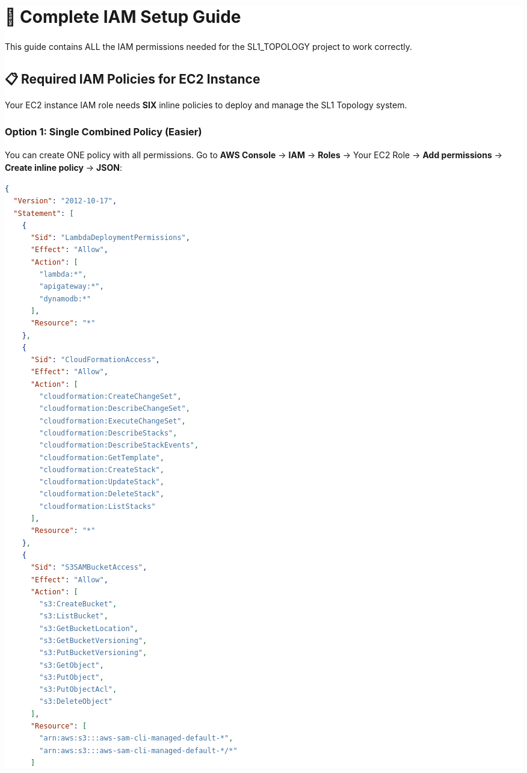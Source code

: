 # 🔐 Complete IAM Setup Guide

This guide contains ALL the IAM permissions needed for the SL1_TOPOLOGY project to work correctly.

## 📋 Required IAM Policies for EC2 Instance

Your EC2 instance IAM role needs **SIX** inline policies to deploy and manage the SL1 Topology system.

### Option 1: Single Combined Policy (Easier)

You can create ONE policy with all permissions. Go to **AWS Console** → **IAM** → **Roles** → Your EC2 Role → **Add permissions** → **Create inline policy** → **JSON**:

```json
{
  "Version": "2012-10-17",
  "Statement": [
    {
      "Sid": "LambdaDeploymentPermissions",
      "Effect": "Allow",
      "Action": [
        "lambda:*",
        "apigateway:*",
        "dynamodb:*"
      ],
      "Resource": "*"
    },
    {
      "Sid": "CloudFormationAccess",
      "Effect": "Allow",
      "Action": [
        "cloudformation:CreateChangeSet",
        "cloudformation:DescribeChangeSet",
        "cloudformation:ExecuteChangeSet",
        "cloudformation:DescribeStacks",
        "cloudformation:DescribeStackEvents",
        "cloudformation:GetTemplate",
        "cloudformation:CreateStack",
        "cloudformation:UpdateStack",
        "cloudformation:DeleteStack",
        "cloudformation:ListStacks"
      ],
      "Resource": "*"
    },
    {
      "Sid": "S3SAMBucketAccess",
      "Effect": "Allow",
      "Action": [
        "s3:CreateBucket",
        "s3:ListBucket",
        "s3:GetBucketLocation",
        "s3:GetBucketVersioning",
        "s3:PutBucketVersioning",
        "s3:GetObject",
        "s3:PutObject",
        "s3:PutObjectAcl",
        "s3:DeleteObject"
      ],
      "Resource": [
        "arn:aws:s3:::aws-sam-cli-managed-default-*",
        "arn:aws:s3:::aws-sam-cli-managed-default-*/*"
      ]
```